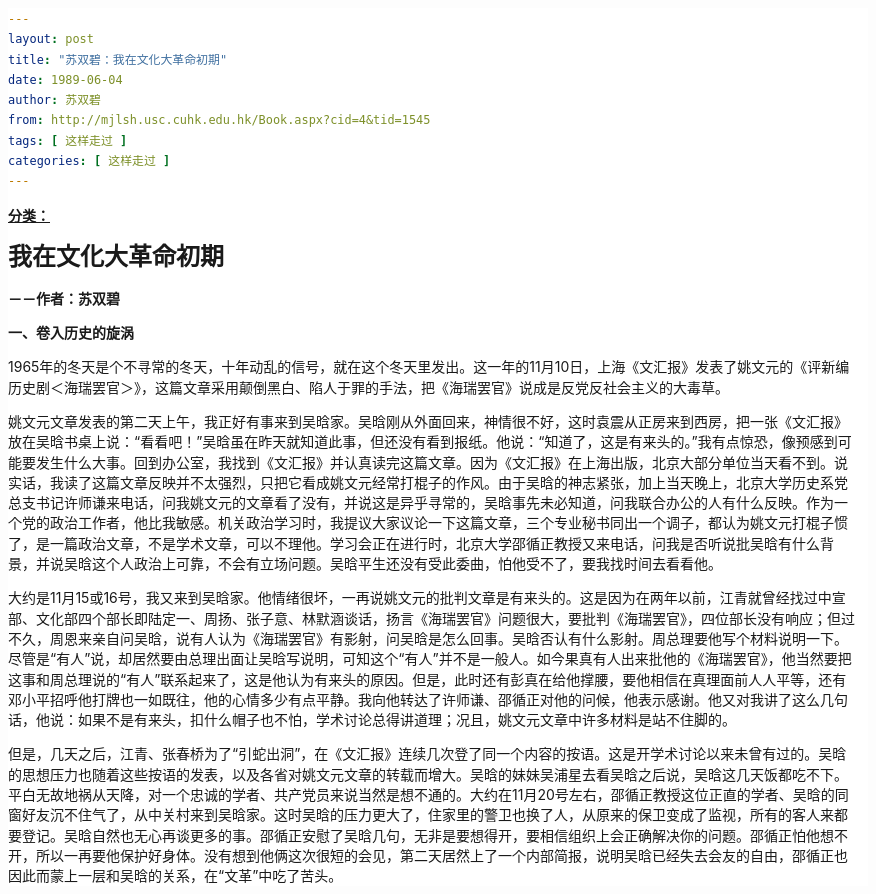 ```yaml
---
layout: post
title: "苏双碧：我在文化大革命初期"
date: 1989-06-04
author: 苏双碧
from: http://mjlsh.usc.cuhk.edu.hk/Book.aspx?cid=4&tid=1545
tags: [ 这样走过 ]
categories: [ 这样走过 ]
---
```


<div style="margin: 15px 10px 10px 0px;">
 <div>
  <span id="ctl00_ContentPlaceHolder1_chapter1_SubjectLabel" style="font-weight:bold;text-decoration:underline;">
   分类：
  </span>
 </div>
 <p>
  <strong>
   <font size="5">
    我在文化大革命初期
   </font>
  </strong>
 </p>
 <p>
  <strong>
   －－作者：苏双碧
  </strong>
 </p>
 <p>
  <strong>
   一、卷入历史的旋涡
  </strong>
 </p>
 <p>
  1965年的冬天是个不寻常的冬天，十年动乱的信号，就在这个冬天里发出。这一年的11月10日，上海《文汇报》发表了姚文元的《评新编历史剧＜海瑞罢官＞》，这篇文章采用颠倒黑白、陷人于罪的手法，把《海瑞罢官》说成是反党反社会主义的大毒草。
 </p>
 <p>
  姚文元文章发表的第二天上午，我正好有事来到吴晗家。吴晗刚从外面回来，神情很不好，这时袁震从正房来到西房，把一张《文汇报》放在吴晗书桌上说：“看看吧！”吴晗虽在昨天就知道此事，但还没有看到报纸。他说：“知道了，这是有来头的。”我有点惊恐，像预感到可能要发生什么大事。回到办公室，我找到《文汇报》并认真读完这篇文章。因为《文汇报》在上海出版，北京大部分单位当天看不到。说实话，我读了这篇文章反映并不太强烈，只把它看成姚文元经常打棍子的作风。由于吴晗的神志紧张，加上当天晚上，北京大学历史系党总支书记许师谦来电话，问我姚文元的文章看了没有，并说这是异乎寻常的，吴晗事先未必知道，问我联合办公的人有什么反映。作为一个党的政治工作者，他比我敏感。机关政治学习时，我提议大家议论一下这篇文章，三个专业秘书同出一个调子，都认为姚文元打棍子惯了，是一篇政治文章，不是学术文章，可以不理他。学习会正在进行时，北京大学邵循正教授又来电话，问我是否听说批吴晗有什么背景，并说吴晗这个人政治上可靠，不会有立场问题。吴晗平生还没有受此委曲，怕他受不了，要我找时间去看看他。
 </p>
 <p>
  大约是11月15或16号，我又来到吴晗家。他情绪很坏，一再说姚文元的批判文章是有来头的。这是因为在两年以前，江青就曾经找过中宣部、文化部四个部长即陆定一、周扬、张子意、林默涵谈话，扬言《海瑞罢官》问题很大，要批判《海瑞罢官》，四位部长没有响应；但过不久，周恩来亲自问吴晗，说有人认为《海瑞罢官》有影射，问吴晗是怎么回事。吴晗否认有什么影射。周总理要他写个材料说明一下。尽管是“有人”说，却居然要由总理出面让吴晗写说明，可知这个“有人”并不是一般人。如今果真有人出来批他的《海瑞罢官》，他当然要把这事和周总理说的“有人”联系起来了，这是他认为有来头的原因。但是，此时还有彭真在给他撑腰，要他相信在真理面前人人平等，还有邓小平招呼他打牌也一如既往，他的心情多少有点平静。我向他转达了许师谦、邵循正对他的问候，他表示感谢。他又对我讲了这么几句话，他说：如果不是有来头，扣什么帽子也不怕，学术讨论总得讲道理；况且，姚文元文章中许多材料是站不住脚的。
 </p>
 <p>
  但是，几天之后，江青、张春桥为了“引蛇出洞”，在《文汇报》连续几次登了同一个内容的按语。这是开学术讨论以来未曾有过的。吴晗的思想压力也随着这些按语的发表，以及各省对姚文元文章的转载而增大。吴晗的妹妹吴浦星去看吴晗之后说，吴晗这几天饭都吃不下。平白无故地祸从天降，对一个忠诚的学者、共产党员来说当然是想不通的。大约在11月20号左右，邵循正教授这位正直的学者、吴晗的同窗好友沉不住气了，从中关村来到吴晗家。这时吴晗的压力更大了，住家里的警卫也换了人，从原来的保卫变成了监视，所有的客人来都要登记。吴晗自然也无心再谈更多的事。邵循正安慰了吴晗几句，无非是要想得开，要相信组织上会正确解决你的问题。邵循正怕他想不开，所以一再要他保护好身体。没有想到他俩这次很短的会见，第二天居然上了一个内部简报，说明吴晗已经失去会友的自由，邵循正也因此而蒙上一层和吴晗的关系，在“文革”中吃了苦头。
 </p>
 <p>